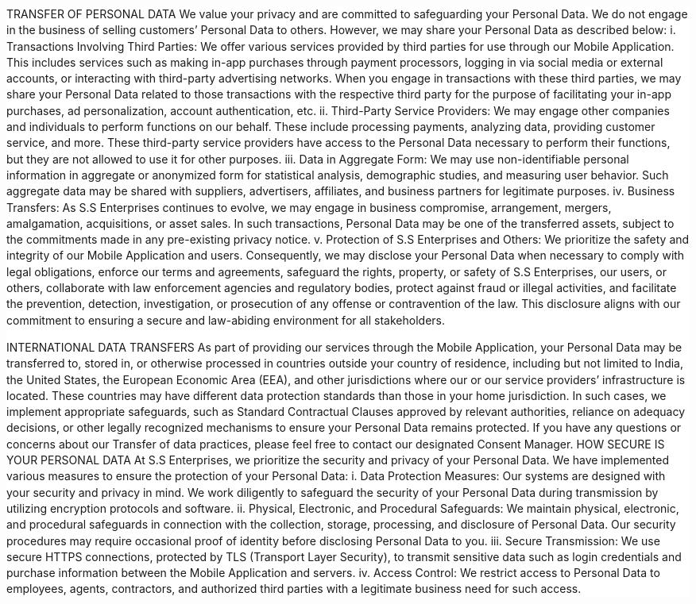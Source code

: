 TRANSFER OF PERSONAL DATA
We value your privacy and are committed to safeguarding your Personal Data. We do not engage in the business of selling customers’ Personal Data to others. However, we may share your Personal Data as described below:
i.	Transactions Involving Third Parties: We offer various services provided by third parties for use through our Mobile Application. This includes services such as making in-app purchases through payment processors, logging in via social media or external accounts, or interacting with third-party advertising networks. When you engage in transactions with these third parties, we may share your Personal Data related to those transactions with the respective third party for the purpose of facilitating your in-app purchases, ad personalization, account authentication, etc.
ii.	Third-Party Service Providers: We may engage other companies and individuals to perform functions on our behalf. These include processing payments, analyzing data, providing customer service, and more. These third-party service providers have access to the Personal Data necessary to perform their functions, but they are not allowed to use it for other purposes.
iii.	Data in Aggregate Form: We may use non-identifiable personal information in aggregate or anonymized form for statistical analysis, demographic studies, and measuring user behavior. Such aggregate data may be shared with suppliers, advertisers, affiliates, and business partners for legitimate purposes.
iv.	Business Transfers: As S.S Enterprises continues to evolve, we may engage in business compromise, arrangement, mergers, amalgamation, acquisitions, or asset sales. In such transactions, Personal Data may be one of the transferred assets, subject to the commitments made in any pre-existing privacy notice.
v.	Protection of S.S Enterprises and Others: We prioritize the safety and integrity of our Mobile Application and users. Consequently, we may disclose your Personal Data when necessary to comply with legal obligations, enforce our terms and agreements, safeguard the rights, property, or safety of S.S Enterprises, our users, or others, collaborate with law enforcement agencies and regulatory bodies, protect against fraud or illegal activities, and facilitate the prevention, detection, investigation, or prosecution of any offense or contravention of the law. This disclosure aligns with our commitment to ensuring a secure and law-abiding environment for all stakeholders.

INTERNATIONAL DATA TRANSFERS 
As part of providing our services through the Mobile Application, your Personal Data may be transferred to, stored in, or otherwise processed in countries outside your country of residence, including but not limited to India, the United States, the European Economic Area (EEA), and other jurisdictions where our or our service providers’ infrastructure is located. These countries may have different data protection standards than those in your home jurisdiction. In such cases, we implement appropriate safeguards, such as Standard Contractual Clauses approved by relevant authorities, reliance on adequacy decisions, or other legally recognized mechanisms to ensure your Personal Data remains protected.
If you have any questions or concerns about our Transfer of data practices, please feel free to contact our designated Consent Manager.
HOW SECURE IS YOUR PERSONAL DATA
At S.S Enterprises, we prioritize the security and privacy of your Personal Data. We have implemented various measures to ensure the protection of your Personal Data:
i.	Data Protection Measures: Our systems are designed with your security and privacy in mind. We work diligently to safeguard the security of your Personal Data during transmission by utilizing encryption protocols and software.
ii.	Physical, Electronic, and Procedural Safeguards: We maintain physical, electronic, and procedural safeguards in connection with the collection, storage, processing, and disclosure of Personal Data. Our security procedures may require occasional proof of identity before disclosing Personal Data to you.
iii.	Secure Transmission: We use secure HTTPS connections, protected by TLS (Transport Layer Security), to transmit sensitive data such as login credentials and purchase information between the Mobile Application and servers.
iv.	Access Control: We restrict access to Personal Data to employees, agents, contractors, and authorized third parties with a legitimate business need for such access.
